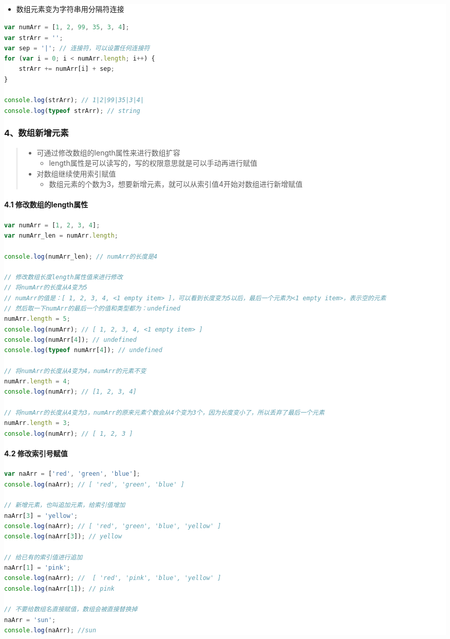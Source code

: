 - 数组元素变为字符串用分隔符连接

```js
var numArr = [1, 2, 99, 35, 3, 4];
var strArr = '';
var sep = '|'; // 连接符，可以设置任何连接符
for (var i = 0; i < numArr.length; i++) {
    strArr += numArr[i] + sep;
}

console.log(strArr); // 1|2|99|35|3|4|
console.log(typeof strArr); // string
```

### 4、数组新增元素

> - 可通过修改数组的length属性来进行数组扩容
>   - length属性是可以读写的，写的权限意思就是可以手动再进行赋值
> - 对数组继续使用索引赋值
>   - 数组元素的个数为3，想要新增元素，就可以从索引值4开始对数组进行新增赋值

#### 4.1 修改数组的length属性

```js
var numArr = [1, 2, 3, 4];
var numArr_len = numArr.length;

console.log(numArr_len); // numArr的长度是4

// 修改数组长度length属性值来进行修改
// 将numArr的长度从4变为5
// numArr的值是：[ 1, 2, 3, 4, <1 empty item> ]，可以看到长度变为5以后，最后一个元素为<1 empty item>，表示空的元素
// 然后取一下numArr的最后一个的值和类型都为：undefined
numArr.length = 5;
console.log(numArr); // [ 1, 2, 3, 4, <1 empty item> ]
console.log(numArr[4]); // undefined
console.log(typeof numArr[4]); // undefined

// 将numArr的长度从4变为4，numArr的元素不变
numArr.length = 4;
console.log(numArr); // [1, 2, 3, 4]

// 将numArr的长度从4变为3，numArr的原来元素个数会从4个变为3个，因为长度变小了，所以丢弃了最后一个元素
numArr.length = 3;
console.log(numArr); // [ 1, 2, 3 ]
```

#### 4.2 修改索引号赋值

```js
var naArr = ['red', 'green', 'blue'];
console.log(naArr); // [ 'red', 'green', 'blue' ]

// 新增元素，也叫追加元素，给索引值增加
naArr[3] = 'yellow';
console.log(naArr); // [ 'red', 'green', 'blue', 'yellow' ]
console.log(naArr[3]); // yellow

// 给已有的索引值进行追加
naArr[1] = 'pink';
console.log(naArr); //  [ 'red', 'pink', 'blue', 'yellow' ]
console.log(naArr[1]); // pink

// 不要给数组名直接赋值，数组会被直接替换掉
naArr = 'sun';
console.log(naArr); //sun
```